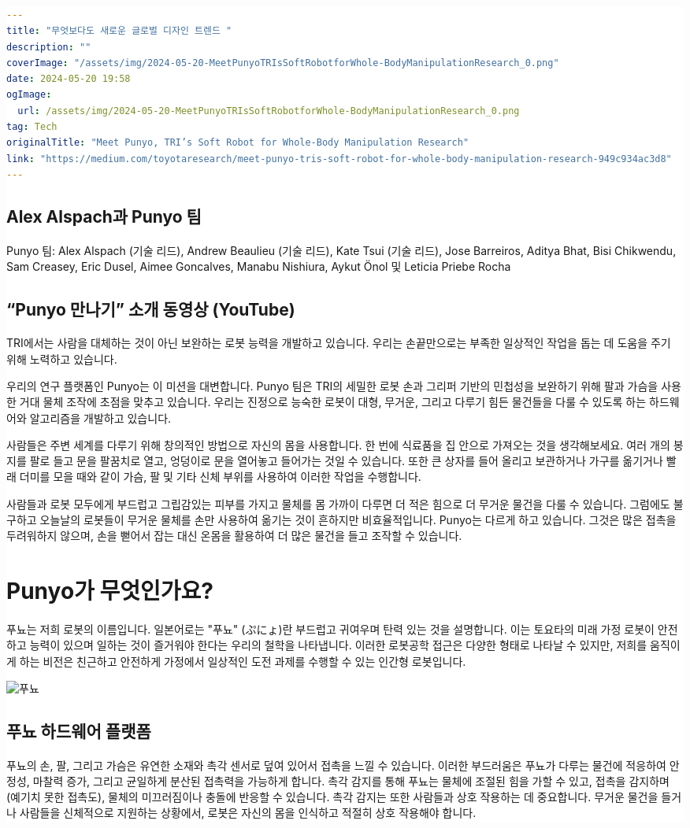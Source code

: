 ```yaml
---
title: "무엇보다도 새로운 글로벌 디자인 트렌드 "
description: ""
coverImage: "/assets/img/2024-05-20-MeetPunyoTRIsSoftRobotforWhole-BodyManipulationResearch_0.png"
date: 2024-05-20 19:58
ogImage:
  url: /assets/img/2024-05-20-MeetPunyoTRIsSoftRobotforWhole-BodyManipulationResearch_0.png
tag: Tech
originalTitle: "Meet Punyo, TRI’s Soft Robot for Whole-Body Manipulation Research"
link: "https://medium.com/toyotaresearch/meet-punyo-tris-soft-robot-for-whole-body-manipulation-research-949c934ac3d8"
---
```


## Alex Alspach과 Punyo 팀

Punyo 팀: Alex Alspach (기술 리드), Andrew Beaulieu (기술 리드), Kate Tsui (기술 리드), Jose Barreiros, Aditya Bhat, Bisi Chikwendu, Sam Creasey, Eric Dusel, Aimee Goncalves, Manabu Nishiura, Aykut Önol 및 Leticia Priebe Rocha

## “Punyo 만나기” 소개 동영상 (YouTube)

TRI에서는 사람을 대체하는 것이 아닌 보완하는 로봇 능력을 개발하고 있습니다. 우리는 손끝만으로는 부족한 일상적인 작업을 돕는 데 도움을 주기 위해 노력하고 있습니다.

<div class="content-ad"></div>

우리의 연구 플랫폼인 Punyo는 이 미션을 대변합니다. Punyo 팀은 TRI의 세밀한 로봇 손과 그리퍼 기반의 민첩성을 보완하기 위해 팔과 가슴을 사용한 거대 물체 조작에 초점을 맞추고 있습니다. 우리는 진정으로 능숙한 로봇이 대형, 무거운, 그리고 다루기 힘든 물건들을 다룰 수 있도록 하는 하드웨어와 알고리즘을 개발하고 있습니다.

사람들은 주변 세계를 다루기 위해 창의적인 방법으로 자신의 몸을 사용합니다. 한 번에 식료품을 집 안으로 가져오는 것을 생각해보세요. 여러 개의 봉지를 팔로 들고 문을 팔꿈치로 열고, 엉덩이로 문을 열어놓고 들어가는 것일 수 있습니다. 또한 큰 상자를 들어 올리고 보관하거나 가구를 옮기거나 빨래 더미를 모을 때와 같이 가슴, 팔 및 기타 신체 부위를 사용하여 이러한 작업을 수행합니다.

사람들과 로봇 모두에게 부드럽고 그립감있는 피부를 가지고 물체를 몸 가까이 다루면 더 적은 힘으로 더 무거운 물건을 다룰 수 있습니다. 그럼에도 불구하고 오늘날의 로봇들이 무거운 물체를 손만 사용하여 옮기는 것이 흔하지만 비효율적입니다. Punyo는 다르게 하고 있습니다. 그것은 많은 접촉을 두려워하지 않으며, 손을 뻗어서 잡는 대신 온몸을 활용하여 더 많은 물건을 들고 조작할 수 있습니다.

# Punyo가 무엇인가요?

<div class="content-ad"></div>

푸뇨는 저희 로봇의 이름입니다. 일본어로는 "푸뇨" (ぷにょ)란 부드럽고 귀여우며 탄력 있는 것을 설명합니다. 이는 토요타의 미래 가정 로봇이 안전하고 능력이 있으며 일하는 것이 즐거워야 한다는 우리의 철학을 나타냅니다. 이러한 로봇공학 접근은 다양한 형태로 나타날 수 있지만, 저희를 움직이게 하는 비전은 친근하고 안전하게 가정에서 일상적인 도전 과제를 수행할 수 있는 인간형 로봇입니다.

![푸뇨](/assets/img/2024-05-20-MeetPunyoTRIsSoftRobotforWhole-BodyManipulationResearch_0.png)

## 푸뇨 하드웨어 플랫폼

푸뇨의 손, 팔, 그리고 가슴은 유연한 소재와 촉각 센서로 덮여 있어서 접촉을 느낄 수 있습니다. 이러한 부드러움은 푸뇨가 다루는 물건에 적응하여 안정성, 마찰력 증가, 그리고 균일하게 분산된 접촉력을 가능하게 합니다. 촉각 감지를 통해 푸뇨는 물체에 조절된 힘을 가할 수 있고, 접촉을 감지하며 (예기치 못한 접촉도), 물체의 미끄러짐이나 충돌에 반응할 수 있습니다. 촉각 감지는 또한 사람들과 상호 작용하는 데 중요합니다. 무거운 물건을 들거나 사람들을 신체적으로 지원하는 상황에서, 로봇은 자신의 몸을 인식하고 적절히 상호 작용해야 합니다.
